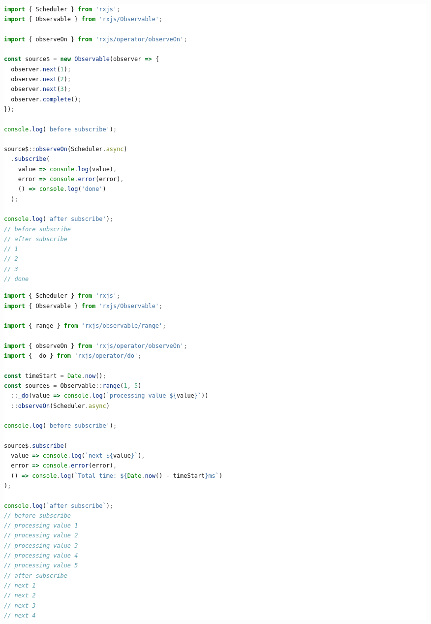 ```js
import { Scheduler } from 'rxjs';
import { Observable } from 'rxjs/Observable';

import { observeOn } from 'rxjs/operator/observeOn';

const source$ = new Observable(observer => {
  observer.next(1);
  observer.next(2);
  observer.next(3);
  observer.complete();
});

console.log('before subscribe');

source$::observeOn(Scheduler.async)
  .subscribe(
    value => console.log(value),
    error => console.error(error),
    () => console.log('done')
  );

console.log('after subscribe');
// before subscribe
// after subscribe
// 1
// 2
// 3
// done
```

```js
import { Scheduler } from 'rxjs';
import { Observable } from 'rxjs/Observable';

import { range } from 'rxjs/observable/range';

import { observeOn } from 'rxjs/operator/observeOn';
import { _do } from 'rxjs/operator/do';

const timeStart = Date.now();
const source$ = Observable::range(1, 5)
  ::_do(value => console.log(`processing value ${value}`))
  ::observeOn(Scheduler.async)

console.log('before subscribe');

source$.subscribe(
  value => console.log(`next ${value}`),
  error => console.error(error),
  () => console.log(`Total time: ${Date.now() - timeStart}ms`)
);

console.log(`after subscribe`);
// before subscribe
// processing value 1
// processing value 2
// processing value 3
// processing value 4
// processing value 5
// after subscribe
// next 1
// next 2
// next 3
// next 4
```